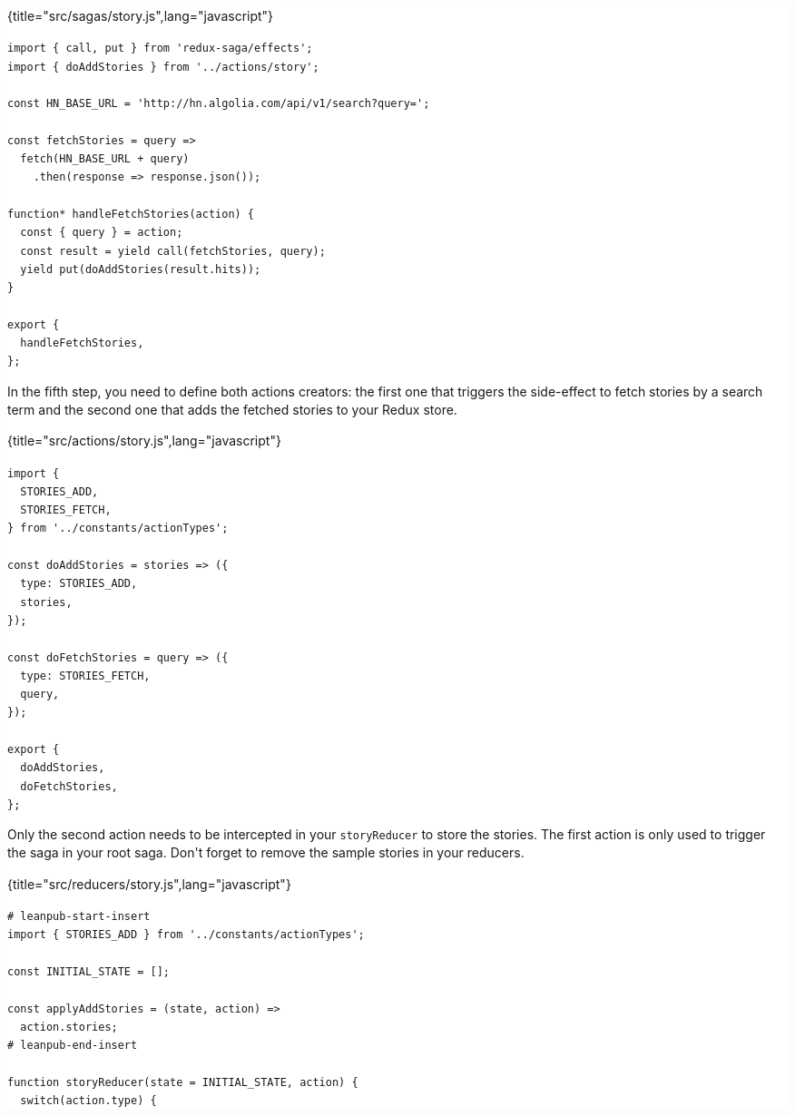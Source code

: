 {title="src/sagas/story.js",lang="javascript"}
~~~~~~~~
import { call, put } from 'redux-saga/effects';
import { doAddStories } from '../actions/story';

const HN_BASE_URL = 'http://hn.algolia.com/api/v1/search?query=';

const fetchStories = query =>
  fetch(HN_BASE_URL + query)
    .then(response => response.json());

function* handleFetchStories(action) {
  const { query } = action;
  const result = yield call(fetchStories, query);
  yield put(doAddStories(result.hits));
}

export {
  handleFetchStories,
};
~~~~~~~~

In the fifth step, you need to define both actions creators: the first one that triggers the side-effect to fetch stories by a search term and the second one that adds the fetched stories to your Redux store.

{title="src/actions/story.js",lang="javascript"}
~~~~~~~~
import {
  STORIES_ADD,
  STORIES_FETCH,
} from '../constants/actionTypes';

const doAddStories = stories => ({
  type: STORIES_ADD,
  stories,
});

const doFetchStories = query => ({
  type: STORIES_FETCH,
  query,
});

export {
  doAddStories,
  doFetchStories,
};
~~~~~~~~

Only the second action needs to be intercepted in your `storyReducer` to store the stories. The first action is only used to trigger the saga in your root saga. Don't forget to remove the sample stories in your reducers.

{title="src/reducers/story.js",lang="javascript"}
~~~~~~~~
# leanpub-start-insert
import { STORIES_ADD } from '../constants/actionTypes';

const INITIAL_STATE = [];

const applyAddStories = (state, action) =>
  action.stories;
# leanpub-end-insert

function storyReducer(state = INITIAL_STATE, action) {
  switch(action.type) {
~~~~~~~~